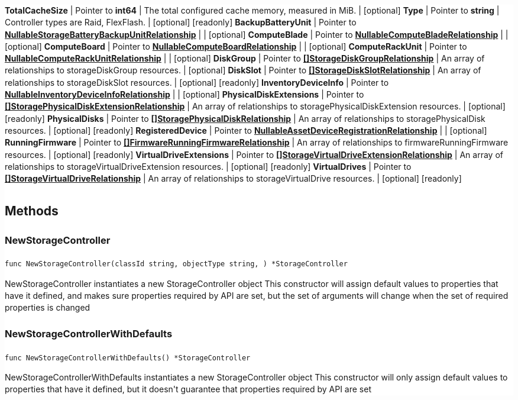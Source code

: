 **TotalCacheSize** | Pointer to **int64** | The total configured cache memory, measured in MiB. | [optional] 
**Type** | Pointer to **string** | Controller types are Raid, FlexFlash. | [optional] [readonly] 
**BackupBatteryUnit** | Pointer to [**NullableStorageBatteryBackupUnitRelationship**](StorageBatteryBackupUnitRelationship.md) |  | [optional] 
**ComputeBlade** | Pointer to [**NullableComputeBladeRelationship**](ComputeBladeRelationship.md) |  | [optional] 
**ComputeBoard** | Pointer to [**NullableComputeBoardRelationship**](ComputeBoardRelationship.md) |  | [optional] 
**ComputeRackUnit** | Pointer to [**NullableComputeRackUnitRelationship**](ComputeRackUnitRelationship.md) |  | [optional] 
**DiskGroup** | Pointer to [**[]StorageDiskGroupRelationship**](StorageDiskGroupRelationship.md) | An array of relationships to storageDiskGroup resources. | [optional] 
**DiskSlot** | Pointer to [**[]StorageDiskSlotRelationship**](StorageDiskSlotRelationship.md) | An array of relationships to storageDiskSlot resources. | [optional] [readonly] 
**InventoryDeviceInfo** | Pointer to [**NullableInventoryDeviceInfoRelationship**](InventoryDeviceInfoRelationship.md) |  | [optional] 
**PhysicalDiskExtensions** | Pointer to [**[]StoragePhysicalDiskExtensionRelationship**](StoragePhysicalDiskExtensionRelationship.md) | An array of relationships to storagePhysicalDiskExtension resources. | [optional] [readonly] 
**PhysicalDisks** | Pointer to [**[]StoragePhysicalDiskRelationship**](StoragePhysicalDiskRelationship.md) | An array of relationships to storagePhysicalDisk resources. | [optional] [readonly] 
**RegisteredDevice** | Pointer to [**NullableAssetDeviceRegistrationRelationship**](AssetDeviceRegistrationRelationship.md) |  | [optional] 
**RunningFirmware** | Pointer to [**[]FirmwareRunningFirmwareRelationship**](FirmwareRunningFirmwareRelationship.md) | An array of relationships to firmwareRunningFirmware resources. | [optional] [readonly] 
**VirtualDriveExtensions** | Pointer to [**[]StorageVirtualDriveExtensionRelationship**](StorageVirtualDriveExtensionRelationship.md) | An array of relationships to storageVirtualDriveExtension resources. | [optional] [readonly] 
**VirtualDrives** | Pointer to [**[]StorageVirtualDriveRelationship**](StorageVirtualDriveRelationship.md) | An array of relationships to storageVirtualDrive resources. | [optional] [readonly] 

## Methods

### NewStorageController

`func NewStorageController(classId string, objectType string, ) *StorageController`

NewStorageController instantiates a new StorageController object
This constructor will assign default values to properties that have it defined,
and makes sure properties required by API are set, but the set of arguments
will change when the set of required properties is changed

### NewStorageControllerWithDefaults

`func NewStorageControllerWithDefaults() *StorageController`

NewStorageControllerWithDefaults instantiates a new StorageController object
This constructor will only assign default values to properties that have it defined,
but it doesn't guarantee that properties required by API are set
